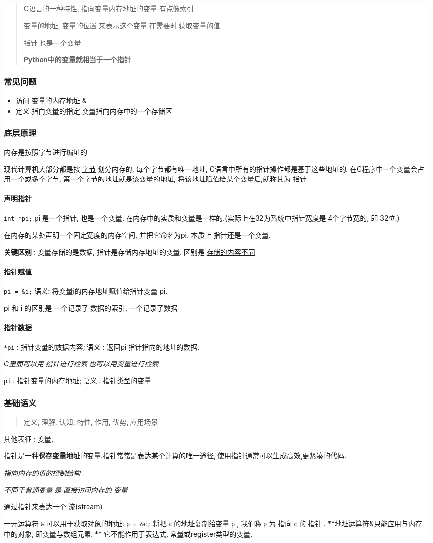 > C语言的一种特性, 指向变量内存地址的变量  有点像索引 
>
> 变量的地址, 变量的位置 来表示这个变量 在需要时 获取变量的值
>
> 指针 也是一个变量
>
> **Python中的变量就相当于一个指针**

### 常见问题

- 访问 变量的内存地址 &
- 定义 指向变量的指定 变量指向内存中的一个存储区

### 底层原理

内存是按照字节进行编址的

现代计算机大部分都是按 <u>字节</u> 划分内存的, 每个字节都有唯一地址, C语言中所有的指针操作都是基于这些地址的. 在C程序中一个变量会占用一个或多个字节, 第一个字节的地址就是该变量的地址, 将该地址赋值给某个变量后,就称其为 <u>指针</u>.

#### 声明指针

`int *pi;` pi 是一个指针, 也是一个变量. 在内存中的实质和变量是一样的.(实际上在32为系统中指针宽度是 4个字节宽的, 即 32位.)

在内存的某处声明一个固定宽度的内存空间, 并把它命名为pi. 本质上 指针还是一个变量. 

**关键区别** : 变量存储的是数据, 指针是存储内存地址的变量. 区别是 <u>存储的内容不同</u>

#### 指针赋值

`pi = &i;` 语义: 将变量i的内存地址赋值给指针变量 pi.

pi 和 i 的区别是 一个记录了 数据的索引, 一个记录了数据

#### 指针数据

`*pi` : 指针变量的数据内容; 语义 : 返回pi 指针指向的地址的数据.

*C里面可以用 指针进行检索 也可以用变量进行检索*

`pi` : 指针变量的内存地址; 语义 : 指针类型的变量

### 基础语义

> 定义, 理解, 认知, 特性, 作用, 优势, 应用场景

其他表征 : 变量, 

指针是一种**保存变量地址**的变量.指针常常是表达某个计算的唯一途径, 使用指针通常可以生成高效,更紧凑的代码. 

*指向内存的值的控制结构* 

*不同于普通变量 是 直接访问内存的 变量*

通过指针来表达一个 流(stream)

一元运算符 `&` 可以用于获取对象的地址: `p = &c;` 将把 `c` 的地址复制给变量 `p` , 我们称 `p` 为 <u>指向</u> `c` 的 <u>指针</u> . **地址运算符&只能应用与内存中的对象, 即变量与数组元素. ** 它不能作用于表达式, 常量或register类型的变量. 

